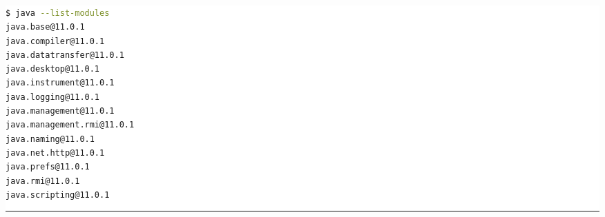 ```bash
$ java --list-modules
java.base@11.0.1
java.compiler@11.0.1
java.datatransfer@11.0.1
java.desktop@11.0.1
java.instrument@11.0.1
java.logging@11.0.1
java.management@11.0.1
java.management.rmi@11.0.1
java.naming@11.0.1
java.net.http@11.0.1
java.prefs@11.0.1
java.rmi@11.0.1
java.scripting@11.0.1

```







---







